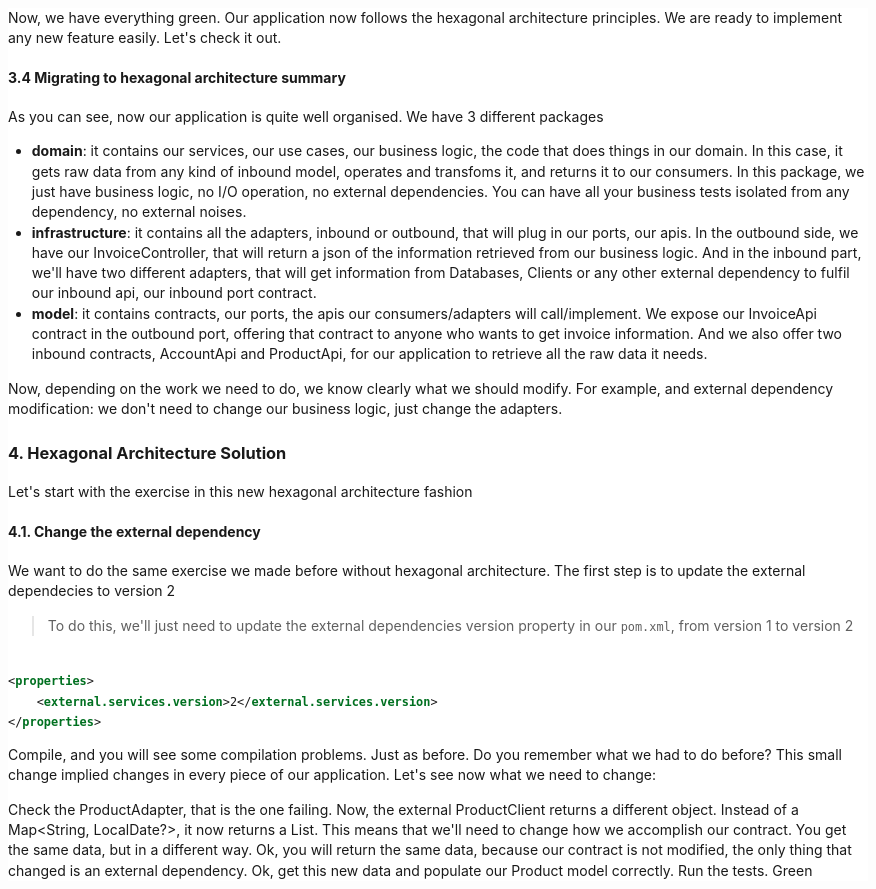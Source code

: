Now, we have everything green. Our application now follows the hexagonal architecture principles. We are ready to implement any new feature easily. Let's check it out.

#### 3.4 Migrating to hexagonal architecture summary

As you can see, now our application is quite well organised. We have 3 different packages

- **domain**: it contains our services, our use cases, our business logic, the code that does things in our domain. In this case, it gets raw data from any kind of inbound model, operates and transfoms it, and returns it to our consumers. In this package, we just have business logic, no I/O operation, no external dependencies. You can have all your business tests isolated from any dependency, no external noises.
- **infrastructure**: it contains all the adapters, inbound or outbound, that will plug in our ports, our apis. In the outbound side, we have our InvoiceController, that will return a json of the information retrieved from our business logic. And in the inbound part, we'll have two different adapters, that will get information from Databases, Clients or any other external dependency to fulfil our inbound api, our inbound port contract.
- **model**: it contains contracts, our ports, the apis our consumers/adapters will call/implement. We expose our InvoiceApi contract in the outbound port, offering that contract to anyone who wants to get invoice information. And we also offer two inbound contracts, AccountApi and ProductApi, for our application to retrieve all the raw data it needs.

Now, depending on the work we need to do, we know clearly what we should modify. For example, and external dependency modification: we don't need to change our business logic, just change the adapters.

### 4. Hexagonal Architecture Solution

Let's start with the exercise in this new hexagonal architecture fashion

#### 4.1. Change the external dependency

We want to do the same exercise we made before without hexagonal architecture. The first step is to update the external dependecies to version 2

> To do this, we'll just need to update the external dependencies version property in our `pom.xml`, from version 1 to version 2

```xml

<properties>
    <external.services.version>2</external.services.version>
</properties>
```

Compile, and you will see some compilation problems. Just as before. Do you remember what we had to do before? This small change implied changes in every piece of our application. Let's see now what we need to change:

Check the ProductAdapter, that is the one failing. Now, the external ProductClient returns a different object. Instead of a Map<String, LocalDate?>, it now returns a List<AccountProduct>. This means that we'll need to change how we accomplish our contract. You get the same data, but in a different way. Ok, you will return the same data, because our contract is not modified, the only thing that changed is an external dependency. Ok, get this new data and populate our Product model correctly. Run the tests. Green
